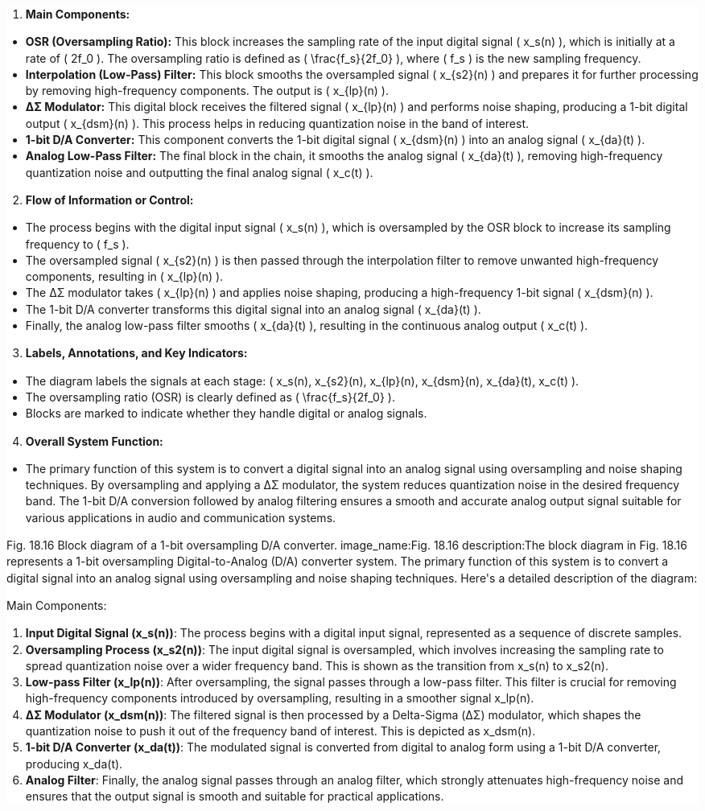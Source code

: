 1. **Main Components:**
- **OSR (Oversampling Ratio):** This block increases the sampling rate of the input digital signal \( x_s(n) \), which is initially at a rate of \( 2f_0 \). The oversampling ratio is defined as \( \frac{f_s}{2f_0} \), where \( f_s \) is the new sampling frequency.
- **Interpolation (Low-Pass) Filter:** This block smooths the oversampled signal \( x_{s2}(n) \) and prepares it for further processing by removing high-frequency components. The output is \( x_{lp}(n) \).
- **ΔΣ Modulator:** This digital block receives the filtered signal \( x_{lp}(n) \) and performs noise shaping, producing a 1-bit digital output \( x_{dsm}(n) \). This process helps in reducing quantization noise in the band of interest.
- **1-bit D/A Converter:** This component converts the 1-bit digital signal \( x_{dsm}(n) \) into an analog signal \( x_{da}(t) \).
- **Analog Low-Pass Filter:** The final block in the chain, it smooths the analog signal \( x_{da}(t) \), removing high-frequency quantization noise and outputting the final analog signal \( x_c(t) \).

2. **Flow of Information or Control:**
- The process begins with the digital input signal \( x_s(n) \), which is oversampled by the OSR block to increase its sampling frequency to \( f_s \).
- The oversampled signal \( x_{s2}(n) \) is then passed through the interpolation filter to remove unwanted high-frequency components, resulting in \( x_{lp}(n) \).
- The ΔΣ modulator takes \( x_{lp}(n) \) and applies noise shaping, producing a high-frequency 1-bit signal \( x_{dsm}(n) \).
- The 1-bit D/A converter transforms this digital signal into an analog signal \( x_{da}(t) \).
- Finally, the analog low-pass filter smooths \( x_{da}(t) \), resulting in the continuous analog output \( x_c(t) \).

3. **Labels, Annotations, and Key Indicators:**
- The diagram labels the signals at each stage: \( x_s(n), x_{s2}(n), x_{lp}(n), x_{dsm}(n), x_{da}(t), x_c(t) \).
- The oversampling ratio (OSR) is clearly defined as \( \frac{f_s}{2f_0} \).
- Blocks are marked to indicate whether they handle digital or analog signals.

4. **Overall System Function:**
- The primary function of this system is to convert a digital signal into an analog signal using oversampling and noise shaping techniques. By oversampling and applying a ΔΣ modulator, the system reduces quantization noise in the desired frequency band. The 1-bit D/A conversion followed by analog filtering ensures a smooth and accurate analog output signal suitable for various applications in audio and communication systems.

Fig. 18.16 Block diagram of a 1-bit oversampling D/A converter.
image_name:Fig. 18.16
description:The block diagram in Fig. 18.16 represents a 1-bit oversampling Digital-to-Analog (D/A) converter system. The primary function of this system is to convert a digital signal into an analog signal using oversampling and noise shaping techniques. Here's a detailed description of the diagram:

Main Components:
1. **Input Digital Signal (x_s(n))**: The process begins with a digital input signal, represented as a sequence of discrete samples.
2. **Oversampling Process (x_s2(n))**: The input digital signal is oversampled, which involves increasing the sampling rate to spread quantization noise over a wider frequency band. This is shown as the transition from x_s(n) to x_s2(n).
3. **Low-pass Filter (x_lp(n))**: After oversampling, the signal passes through a low-pass filter. This filter is crucial for removing high-frequency components introduced by oversampling, resulting in a smoother signal x_lp(n).
4. **ΔΣ Modulator (x_dsm(n))**: The filtered signal is then processed by a Delta-Sigma (ΔΣ) modulator, which shapes the quantization noise to push it out of the frequency band of interest. This is depicted as x_dsm(n).
5. **1-bit D/A Converter (x_da(t))**: The modulated signal is converted from digital to analog form using a 1-bit D/A converter, producing x_da(t).
6. **Analog Filter**: Finally, the analog signal passes through an analog filter, which strongly attenuates high-frequency noise and ensures that the output signal is smooth and suitable for practical applications.
